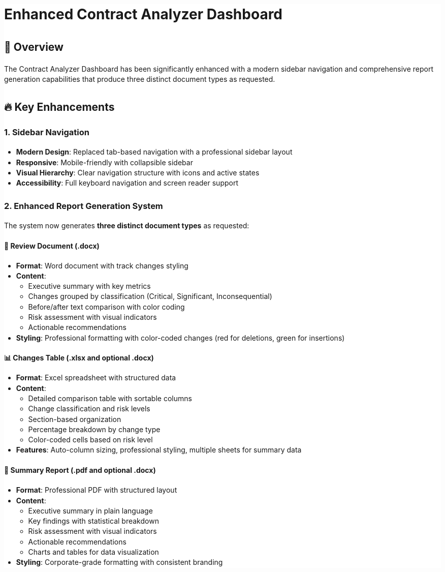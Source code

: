 # Enhanced Contract Analyzer Dashboard

## 🎯 Overview
The Contract Analyzer Dashboard has been significantly enhanced with a modern sidebar navigation and comprehensive report generation capabilities that produce three distinct document types as requested.

## 🔥 Key Enhancements

### 1. Sidebar Navigation
- **Modern Design**: Replaced tab-based navigation with a professional sidebar layout
- **Responsive**: Mobile-friendly with collapsible sidebar
- **Visual Hierarchy**: Clear navigation structure with icons and active states
- **Accessibility**: Full keyboard navigation and screen reader support

### 2. Enhanced Report Generation System
The system now generates **three distinct document types** as requested:

#### 📄 Review Document (.docx)
- **Format**: Word document with track changes styling
- **Content**: 
  - Executive summary with key metrics
  - Changes grouped by classification (Critical, Significant, Inconsequential)
  - Before/after text comparison with color coding
  - Risk assessment with visual indicators
  - Actionable recommendations
- **Styling**: Professional formatting with color-coded changes (red for deletions, green for insertions)

#### 📊 Changes Table (.xlsx and optional .docx)
- **Format**: Excel spreadsheet with structured data
- **Content**:
  - Detailed comparison table with sortable columns
  - Change classification and risk levels
  - Section-based organization
  - Percentage breakdown by change type
  - Color-coded cells based on risk level
- **Features**: Auto-column sizing, professional styling, multiple sheets for summary data

#### 📑 Summary Report (.pdf and optional .docx)
- **Format**: Professional PDF with structured layout
- **Content**:
  - Executive summary in plain language
  - Key findings with statistical breakdown
  - Risk assessment with visual indicators
  - Actionable recommendations
  - Charts and tables for data visualization
- **Styling**: Corporate-grade formatting with consistent branding
